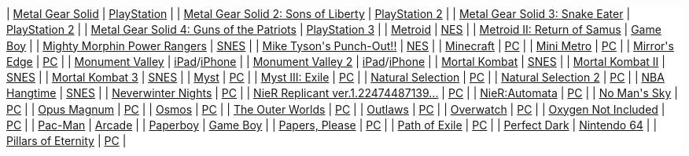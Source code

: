 | [Metal Gear Solid](https://en.wikipedia.org/wiki/Metal_Gear_Solid) | [PlayStation](https://en.wikipedia.org/wiki/PlayStation) |
| [Metal Gear Solid 2: Sons of Liberty](https://en.wikipedia.org/wiki/Metal_Gear_Solid_2:_Sons_of_Liberty) | [PlayStation 2](https://en.wikipedia.org/wiki/PlayStation_2) |
| [Metal Gear Solid 3: Snake Eater](https://en.wikipedia.org/wiki/Metal_Gear_Solid_3:_Snake_Eater) | [PlayStation 2](https://en.wikipedia.org/wiki/PlayStation_2) |
| [Metal Gear Solid 4: Guns of the Patriots](https://en.wikipedia.org/wiki/Metal_Gear_Solid_4:_Guns_of_the_Patriots) | [PlayStation 3](https://en.wikipedia.org/wiki/PlayStation_3) |
| [Metroid](https://en.wikipedia.org/wiki/Metroid_(video_game)) | [NES](https://en.wikipedia.org/wiki/Nintendo_Entertainment_System) |
| [Metroid II: Return of Samus](https://en.wikipedia.org/wiki/Metroid_II:_Return_of_Samus) | [Game Boy](https://en.wikipedia.org/wiki/Game_Boy) |
| [Mighty Morphin Power Rangers](https://en.wikipedia.org/wiki/Mighty_Morphin_Power_Rangers_(video_game)#Super_NES) | [SNES](https://en.wikipedia.org/wiki/Super_Nintendo_Entertainment_System) |
| [Mike Tyson's Punch-Out!!](https://en.wikipedia.org/wiki/Punch-Out!!_(NES)) | [NES](https://en.wikipedia.org/wiki/Nintendo_Entertainment_System) |
| [Minecraft](https://en.wikipedia.org/wiki/Minecraft) | [PC](https://en.wikipedia.org/wiki/PC_game) |
| [Mini Metro](https://en.wikipedia.org/wiki/Mini_Metro_(video_game)) | [PC](https://en.wikipedia.org/wiki/PC_game) |
| [Mirror's Edge](https://en.wikipedia.org/wiki/Mirror%27s_Edge) | [PC](https://en.wikipedia.org/wiki/PC_game) |
| [Monument Valley](https://en.wikipedia.org/wiki/Monument_Valley_(video_game)) | [iPad](https://en.wikipedia.org/wiki/IPad)/[iPhone](https://en.wikipedia.org/wiki/IPhone) |
| [Monument Valley 2](https://en.wikipedia.org/wiki/Monument_Valley_2) | [iPad](https://en.wikipedia.org/wiki/IPad)/[iPhone](https://en.wikipedia.org/wiki/IPhone) |
| [Mortal Kombat](https://en.wikipedia.org/wiki/Mortal_Kombat_(1992_video_game)) | [SNES](https://en.wikipedia.org/wiki/Super_Nintendo_Entertainment_System) |
| [Mortal Kombat II](https://en.wikipedia.org/wiki/Home_versions_of_Mortal_Kombat_II) | [SNES](https://en.wikipedia.org/wiki/Super_Nintendo_Entertainment_System) |
| [Mortal Kombat 3](https://en.wikipedia.org/wiki/Mortal_Kombat_3) | [SNES](https://en.wikipedia.org/wiki/Super_Nintendo_Entertainment_System) |
| [Myst](https://en.wikipedia.org/wiki/Myst) | [PC](https://en.wikipedia.org/wiki/PC_game) |
| [Myst III: Exile](https://en.wikipedia.org/wiki/Myst_III:_Exile) | [PC](https://en.wikipedia.org/wiki/PC_game) |
| [Natural Selection](https://en.wikipedia.org/wiki/Natural_Selection_(video_game)) | [PC](https://en.wikipedia.org/wiki/PC_game) |
| [Natural Selection 2](https://en.wikipedia.org/wiki/Natural_Selection_2) | [PC](https://en.wikipedia.org/wiki/PC_game) |
| [NBA Hangtime](https://en.wikipedia.org/wiki/NBA_Hangtime) | [SNES](https://en.wikipedia.org/wiki/Super_Nintendo_Entertainment_System) |
| [Neverwinter Nights](https://en.wikipedia.org/wiki/Neverwinter_Nights) | [PC](https://en.wikipedia.org/wiki/PC_game) |
| [NieR Replicant ver.1.22474487139...](https://en.wikipedia.org/wiki/Nier_(video_game)) | [PC](https://en.wikipedia.org/wiki/PC_game) |
| [NieR:Automata](https://en.wikipedia.org/wiki/Nier:_Automata) | [PC](https://en.wikipedia.org/wiki/PC_game) |
| [No Man's Sky](https://en.wikipedia.org/wiki/No_Man%27s_Sky) | [PC](https://en.wikipedia.org/wiki/PC_game) |
| [Opus Magnum](https://en.wikipedia.org/wiki/Opus_Magnum_(video_game)) | [PC](https://en.wikipedia.org/wiki/PC_game) |
| [Osmos](https://en.wikipedia.org/wiki/Osmos) | [PC](https://en.wikipedia.org/wiki/PC_game) |
| [The Outer Worlds](https://en.wikipedia.org/wiki/The_Outer_Worlds) | [PC](https://en.wikipedia.org/wiki/PC_game) |
| [Outlaws](https://en.wikipedia.org/wiki/Outlaws_(1997_video_game)) | [PC](https://en.wikipedia.org/wiki/PC_game) |
| [Overwatch](https://en.wikipedia.org/wiki/Overwatch_(video_game)) | [PC](https://en.wikipedia.org/wiki/PC_game) |
| [Oxygen Not Included](https://en.wikipedia.org/wiki/Oxygen_Not_Included) | [PC](https://en.wikipedia.org/wiki/PC_game) |
| [Pac-Man](https://en.wikipedia.org/wiki/Pac-Man) | [Arcade](https://en.wikipedia.org/wiki/Arcade_game) |
| [Paperboy](https://en.wikipedia.org/wiki/Paperboy_(video_game)) | [Game Boy](https://en.wikipedia.org/wiki/Game_Boy) |
| [Papers, Please](https://en.wikipedia.org/wiki/Papers,_Please) | [PC](https://en.wikipedia.org/wiki/PC_game) |
| [Path of Exile](https://en.wikipedia.org/wiki/Path_of_Exile) | [PC](https://en.wikipedia.org/wiki/PC_game) |
| [Perfect Dark](https://en.wikipedia.org/wiki/Perfect_Dark) | [Nintendo 64](https://en.wikipedia.org/wiki/Nintendo_64) |
| [Pillars of Eternity](https://en.wikipedia.org/wiki/Pillars_of_Eternity) | [PC](https://en.wikipedia.org/wiki/PC_game) |